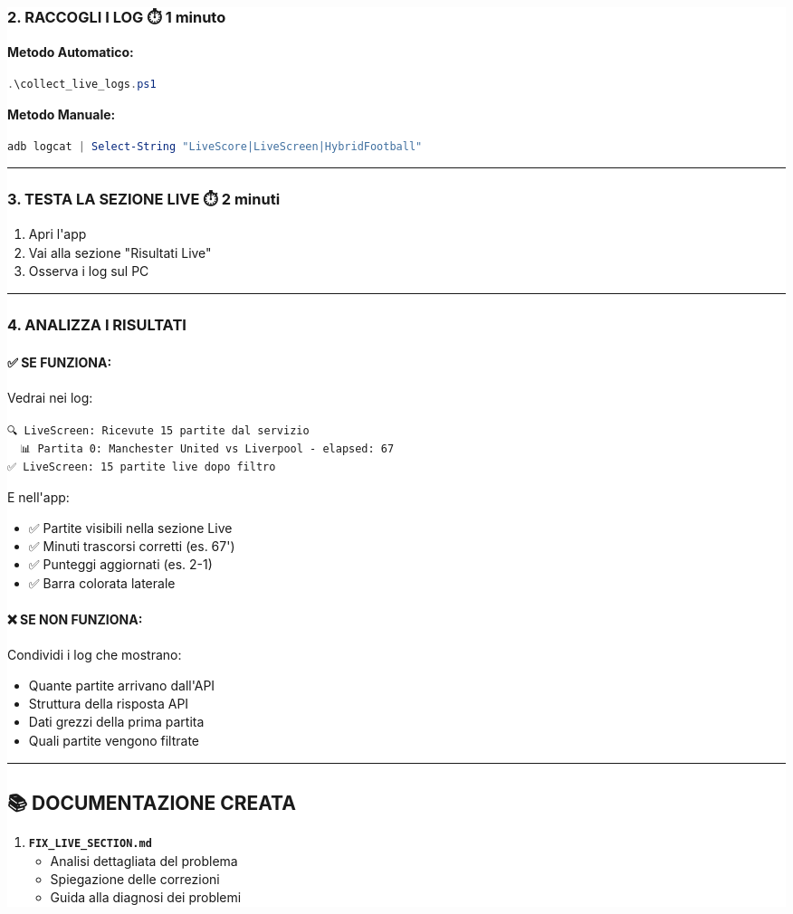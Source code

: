 
### **2. RACCOGLI I LOG** ⏱️ 1 minuto

**Metodo Automatico:**
```powershell
.\collect_live_logs.ps1
```

**Metodo Manuale:**
```powershell
adb logcat | Select-String "LiveScore|LiveScreen|HybridFootball"
```

---

### **3. TESTA LA SEZIONE LIVE** ⏱️ 2 minuti

1. Apri l'app
2. Vai alla sezione "Risultati Live"
3. Osserva i log sul PC

---

### **4. ANALIZZA I RISULTATI**

#### **✅ SE FUNZIONA:**
Vedrai nei log:
```
🔍 LiveScreen: Ricevute 15 partite dal servizio
  📊 Partita 0: Manchester United vs Liverpool - elapsed: 67
✅ LiveScreen: 15 partite live dopo filtro
```

E nell'app:
- ✅ Partite visibili nella sezione Live
- ✅ Minuti trascorsi corretti (es. 67')
- ✅ Punteggi aggiornati (es. 2-1)
- ✅ Barra colorata laterale

#### **❌ SE NON FUNZIONA:**
Condividi i log che mostrano:
- Quante partite arrivano dall'API
- Struttura della risposta API
- Dati grezzi della prima partita
- Quali partite vengono filtrate

---

## 📚 **DOCUMENTAZIONE CREATA**

1. **`FIX_LIVE_SECTION.md`**
   - Analisi dettagliata del problema
   - Spiegazione delle correzioni
   - Guida alla diagnosi dei problemi
